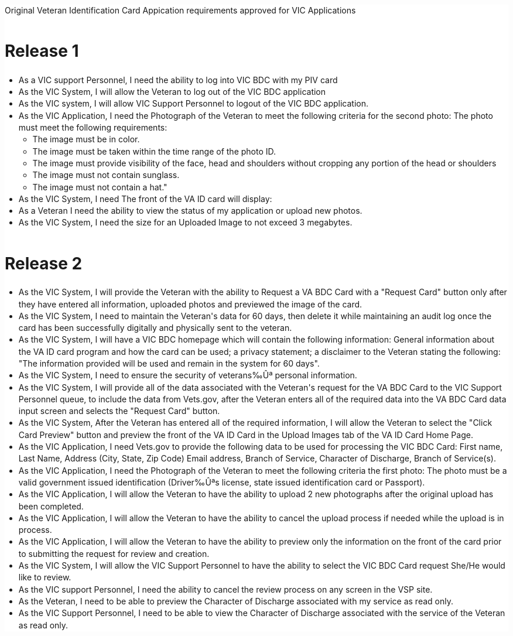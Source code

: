Original Veteran Identification Card Appication requirements approved for VIC Applications

# Release 1
- As a VIC support Personnel, I need the ability to log into VIC BDC with my PIV card
- As the VIC System, I will allow the Veteran to log out of the VIC BDC application
- As the VIC system, I will allow VIC Support Personnel to logout of the VIC BDC application.
- As the VIC Application, I need the Photograph of the Veteran to meet the following criteria for the second photo: The photo must meet the following requirements:
     - The image must be in color.
     - The image must be taken within the time range of the photo ID.
     - The image must provide visibility of the face, head and shoulders without cropping any portion of the head or shoulders
     - The image must not contain sunglass.
    - The image must not contain a hat."
- As the VIC System, I need The front of the VA ID card will display:
- As a Veteran I need the ability to view the status of my application or upload new photos.
- As the VIC System, I need the size for an Uploaded Image to not exceed 3 megabytes.

# Release 2
- As the VIC System, I will provide the Veteran with the ability to Request a VA BDC Card with a "Request Card" button only after they have entered all information, uploaded photos and previewed the image of the card.
- As the VIC System, I need to maintain the Veteran's data for 60 days, then delete it while maintaining an audit log once the card has been successfully digitally and physically sent to the veteran.
- As the VIC System, I will have a VIC BDC homepage which will contain the following information: General information about the VA ID card program and how the card can be used; a privacy statement;  a disclaimer to the Veteran stating the following: "The information provided will be used and remain in the system for 60 days".
- As the VIC System, I need to ensure the security of veterans‰Ûª personal information.
- As the VIC System, I will provide all of the data associated with the Veteran's request for the VA BDC Card to the VIC Support Personnel  queue, to include the data from Vets.gov, after the Veteran enters all of the required data into the VA BDC Card data input screen and selects the "Request Card" button.
- As the VIC System, After the Veteran has entered all of the required information, I will allow the Veteran to select the "Click Card Preview" button and preview the front of the VA ID Card in the Upload Images tab of the VA ID Card Home Page.
- As the VIC Application, I need Vets.gov to provide the following data to be used for processing the VIC BDC Card: First name, Last Name, Address (City, State, Zip Code) Email address, Branch of Service, Character of Discharge, Branch of Service(s).
- As the VIC Application, I need the Photograph of the Veteran to meet the following criteria the first photo: The photo must be a valid government issued identification (Driver‰Ûªs license, state issued identification card or Passport).
- As the VIC Application, I will allow the Veteran to have the ability to upload 2 new photographs after the original upload has been completed.
- As the VIC Application, I will allow the Veteran to have the ability to cancel the upload process if needed while the upload is in process.
- As the VIC Application, I will allow the Veteran to have the ability to preview only the information on the front of the card prior to submitting the request for review and creation.
- As the VIC System, I will allow the  VIC Support Personnel to have the ability to select the VIC BDC Card request She/He would like to review.
- As the VIC support Personnel, I need the ability to cancel the review process on any screen in the VSP site.
- As the Veteran, I need to be able to preview the Character of Discharge associated with my service as read only.
- As the VIC Support Personnel, I need to be able to view the Character of Discharge associated with the service of the Veteran as read only.
